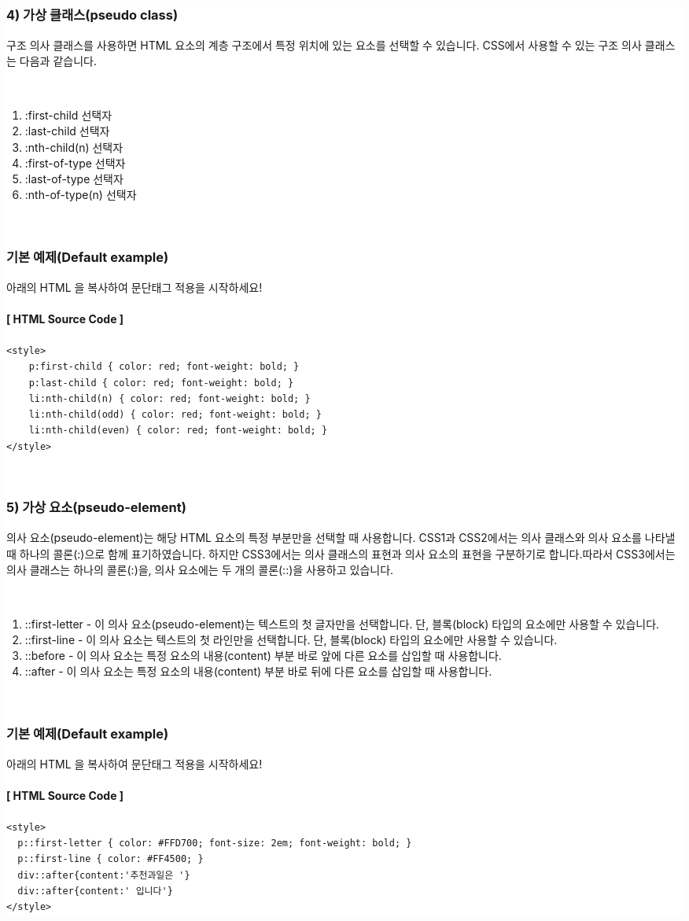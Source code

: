 ### 4) 가상 클래스(pseudo class)

구조 의사 클래스를 사용하면 HTML 요소의 계층 구조에서 특정 위치에 있는 요소를 선택할 수 있습니다. CSS에서 사용할 수 있는 구조 의사 클래스는 다음과 같습니다.

<br>

1. :first-child 선택자
2. :last-child 선택자
3. :nth-child(n) 선택자
4. :first-of-type 선택자
5. :last-of-type 선택자
6. :nth-of-type(n) 선택자

<br>

### 기본 예제(Default example)

아래의 HTML 을 복사하여 문단태그 적용을 시작하세요!

#### \[ HTML Source Code \]

```
<style>
	p:first-child { color: red; font-weight: bold; }
	p:last-child { color: red; font-weight: bold; }
	li:nth-child(n) { color: red; font-weight: bold; }
	li:nth-child(odd) { color: red; font-weight: bold; }
	li:nth-child(even) { color: red; font-weight: bold; }
</style>
```

<br>  

### 5) 가상 요소(pseudo-element)

의사 요소(pseudo-element)는 해당 HTML 요소의 특정 부분만을 선택할 때 사용합니다. CSS1과 CSS2에서는 의사 클래스와 의사 요소를 나타낼 때 하나의 콜론(:)으로 함께 표기하였습니다. 하지만 CSS3에서는 의사 클래스의 표현과 의사 요소의 표현을 구분하기로 합니다.따라서 CSS3에서는 의사 클래스는 하나의 콜론(:)을, 의사 요소에는 두 개의 콜론(::)을 사용하고 있습니다.

<br>

1. ::first-letter - 이 의사 요소(pseudo-element)는 텍스트의 첫 글자만을 선택합니다. 단, 블록(block) 타입의 요소에만 사용할 수 있습니다.
2. ::first-line - 이 의사 요소는 텍스트의 첫 라인만을 선택합니다. 단, 블록(block) 타입의 요소에만 사용할 수 있습니다.
3. ::before - 이 의사 요소는 특정 요소의 내용(content) 부분 바로 앞에 다른 요소를 삽입할 때 사용합니다.
4. ::after - 이 의사 요소는 특정 요소의 내용(content) 부분 바로 뒤에 다른 요소를 삽입할 때 사용합니다.

<br>

### 기본 예제(Default example)

아래의 HTML 을 복사하여 문단태그 적용을 시작하세요!

#### \[ HTML Source Code \]

```
<style>
  p::first-letter { color: #FFD700; font-size: 2em; font-weight: bold; }
  p::first-line { color: #FF4500; }
  div::after{content:'추천과일은 '}
  div::after{content:' 입니다'}
</style>
```